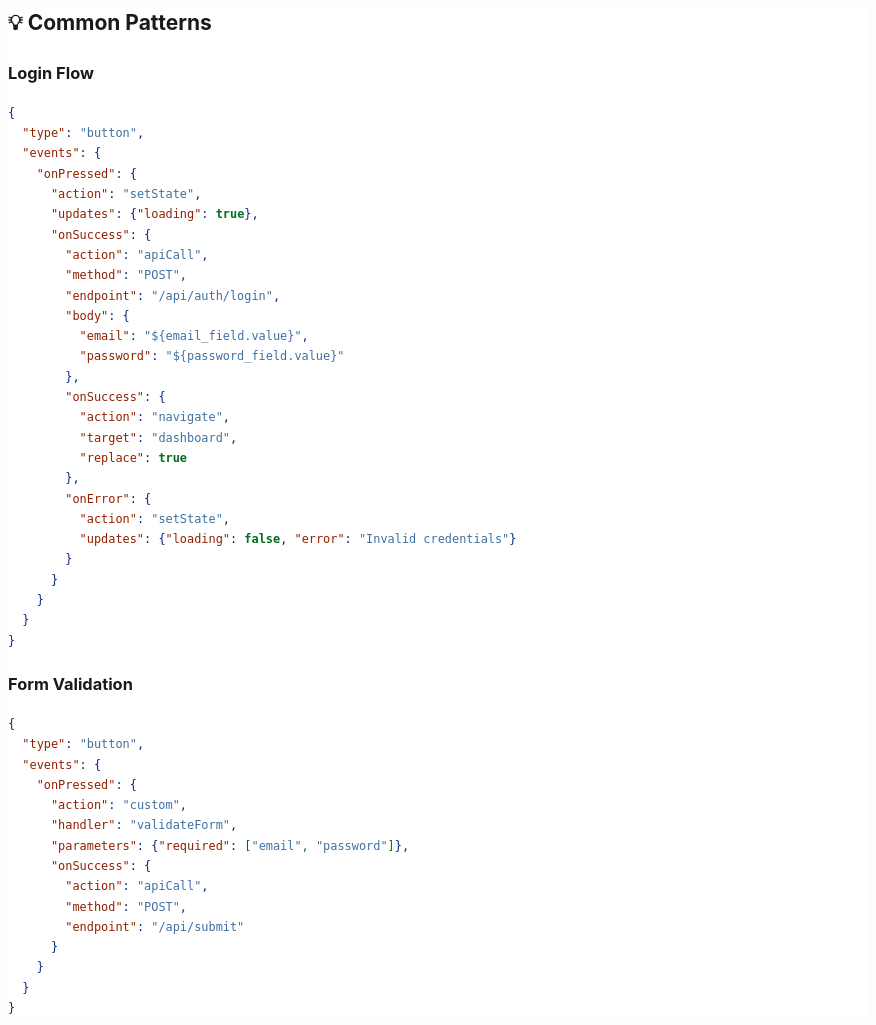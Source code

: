 
## 💡 Common Patterns

### Login Flow
```json
{
  "type": "button",
  "events": {
    "onPressed": {
      "action": "setState",
      "updates": {"loading": true},
      "onSuccess": {
        "action": "apiCall",
        "method": "POST",
        "endpoint": "/api/auth/login",
        "body": {
          "email": "${email_field.value}",
          "password": "${password_field.value}"
        },
        "onSuccess": {
          "action": "navigate",
          "target": "dashboard",
          "replace": true
        },
        "onError": {
          "action": "setState",
          "updates": {"loading": false, "error": "Invalid credentials"}
        }
      }
    }
  }
}
```

### Form Validation
```json
{
  "type": "button",
  "events": {
    "onPressed": {
      "action": "custom",
      "handler": "validateForm",
      "parameters": {"required": ["email", "password"]},
      "onSuccess": {
        "action": "apiCall",
        "method": "POST",
        "endpoint": "/api/submit"
      }
    }
  }
}
```
